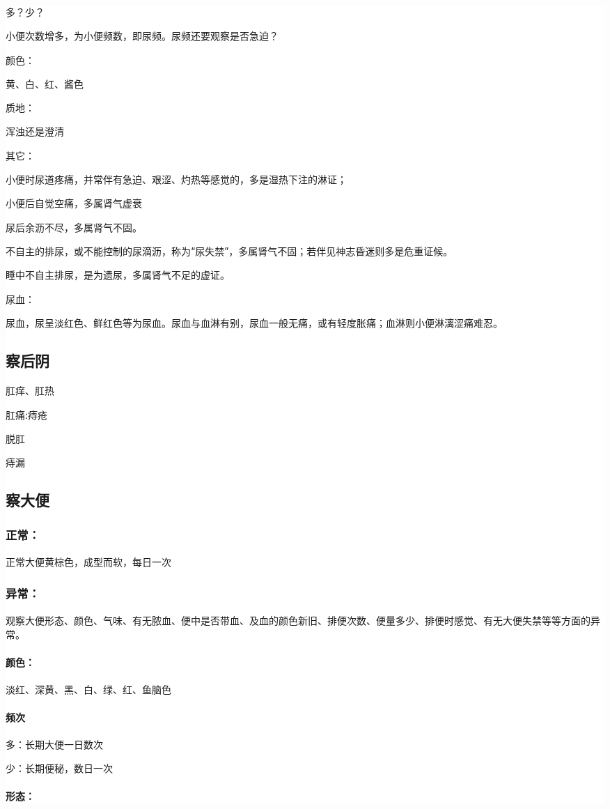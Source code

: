 多？少？

小便次数增多，为小便频数，即尿频。尿频还要观察是否急迫？

颜色：

黄、白、红、酱色

质地：

浑浊还是澄清

其它：

小便时尿道疼痛，并常伴有急迫、艰涩、灼热等感觉的，多是湿热下注的淋证；

小便后自觉空痛，多属肾气虚衰

尿后余沥不尽，多属肾气不固。

不自主的排尿，或不能控制的尿滴沥，称为“尿失禁”，多属肾气不固；若伴见神志昏迷则多是危重证候。

睡中不自主排尿，是为遗尿，多属肾气不足的虚证。

尿血：

尿血，尿呈淡红色、鲜红色等为尿血。尿血与血淋有别，尿血一般无痛，或有轻度胀痛；血淋则小便淋漓涩痛难忍。

## 察后阴

肛痒、肛热

肛痛:痔疮

脱肛

痔漏

## 察大便

### 正常：

正常大便黄棕色，成型而软，每日一次

### 异常：

观察大便形态、颜色、气味、有无脓血、便中是否带血、及血的颜色新旧、排便次数、便量多少、排便时感觉、有无大便失禁等等方面的异常。

#### 颜色：

淡红、深黄、黑、白、绿、红、鱼脑色

#### 频次

多：长期大便一日数次

少：长期便秘，数日一次

#### 形态：

